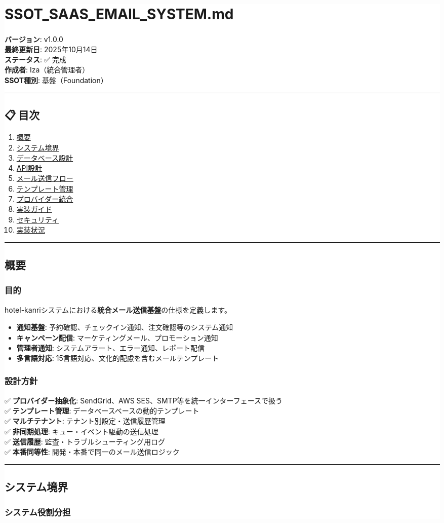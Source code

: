# SSOT_SAAS_EMAIL_SYSTEM.md

**バージョン**: v1.0.0  
**最終更新日**: 2025年10月14日  
**ステータス**: ✅ 完成  
**作成者**: Iza（統合管理者）  
**SSOT種別**: 基盤（Foundation）  

---

## 📋 目次

1. [概要](#概要)
2. [システム境界](#システム境界)
3. [データベース設計](#データベース設計)
4. [API設計](#api設計)
5. [メール送信フロー](#メール送信フロー)
6. [テンプレート管理](#テンプレート管理)
7. [プロバイダー統合](#プロバイダー統合)
8. [実装ガイド](#実装ガイド)
9. [セキュリティ](#セキュリティ)
10. [実装状況](#実装状況)

---

## 概要

### 目的

hotel-kanriシステムにおける**統合メール送信基盤**の仕様を定義します。

- **通知基盤**: 予約確認、チェックイン通知、注文確認等のシステム通知
- **キャンペーン配信**: マーケティングメール、プロモーション通知
- **管理者通知**: システムアラート、エラー通知、レポート配信
- **多言語対応**: 15言語対応、文化的配慮を含むメールテンプレート

### 設計方針

✅ **プロバイダー抽象化**: SendGrid、AWS SES、SMTP等を統一インターフェースで扱う  
✅ **テンプレート管理**: データベースベースの動的テンプレート  
✅ **マルチテナント**: テナント別設定・送信履歴管理  
✅ **非同期処理**: キュー・イベント駆動の送信処理  
✅ **送信履歴**: 監査・トラブルシューティング用ログ  
✅ **本番同等性**: 開発・本番で同一のメール送信ロジック  

---

## システム境界

### システム役割分担
